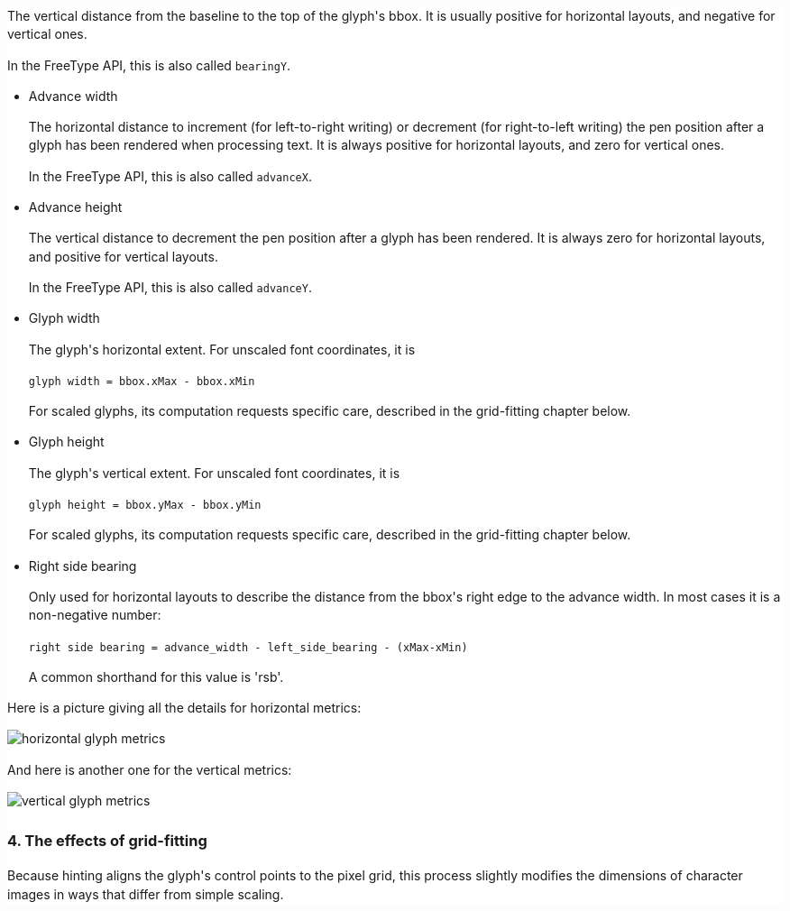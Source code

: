   The vertical distance from the baseline to the top of the glyph's bbox.  It
  is usually positive for horizontal layouts, and negative for vertical ones.

  In the FreeType API, this is also called `bearingY`.

* Advance width

  The horizontal distance to increment (for left-to-right writing) or decrement
  (for right-to-left writing) the pen position after a glyph has been rendered
  when processing text.  It is always positive for horizontal layouts, and zero
  for vertical ones.

  In the FreeType API, this is also called `advanceX`.

* Advance height

  The vertical distance to decrement the pen position after a glyph has been
  rendered.  It is always zero for horizontal layouts, and positive for
  vertical layouts.

  In the FreeType API, this is also called `advanceY`.

* Glyph width

  The glyph's horizontal extent.  For unscaled font coordinates, it is

  `glyph width = bbox.xMax - bbox.xMin`

  For scaled glyphs, its computation requests specific care, described in the
  grid-fitting chapter below.

* Glyph height

  The glyph's vertical extent. For unscaled font coordinates, it is

  `glyph height = bbox.yMax - bbox.yMin`

  For scaled glyphs, its computation requests specific care, described in the
  grid-fitting chapter below.

* Right side bearing

  Only used for horizontal layouts to describe the distance from the bbox's
  right edge to the advance width.  In most cases it is a non-negative number:

  `right side bearing = advance_width - left_side_bearing - (xMax-xMin)`

  A common shorthand for this value is 'rsb'.

Here is a picture giving all the details for horizontal metrics:

![horizontal glyph metrics](Image3.png)

And here is another one for the vertical metrics:

![vertical glyph metrics](Image4.png)

### 4\. The effects of grid-fitting

Because hinting aligns the glyph's control points to the pixel grid, this
process slightly modifies the dimensions of character images in ways that
differ from simple scaling.
